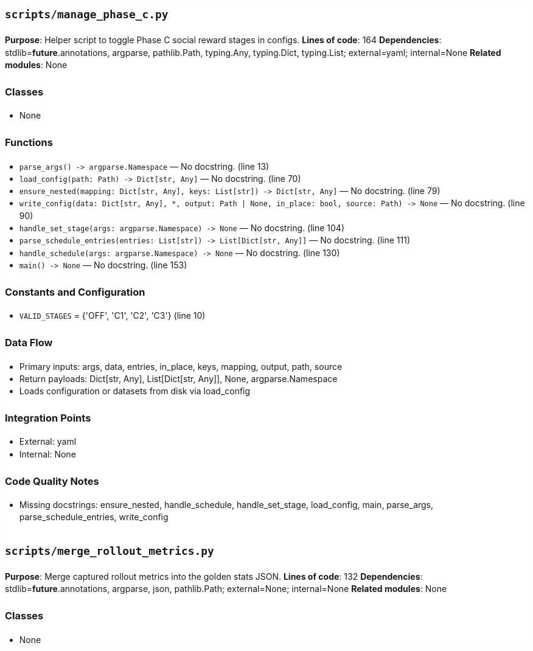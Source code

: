 ## `scripts/manage_phase_c.py`

**Purpose**: Helper script to toggle Phase C social reward stages in configs.
**Lines of code**: 164
**Dependencies**: stdlib=__future__.annotations, argparse, pathlib.Path, typing.Any, typing.Dict, typing.List; external=yaml; internal=None
**Related modules**: None

### Classes
- None

### Functions
- `parse_args() -> argparse.Namespace` — No docstring. (line 13)
- `load_config(path: Path) -> Dict[str, Any]` — No docstring. (line 70)
- `ensure_nested(mapping: Dict[str, Any], keys: List[str]) -> Dict[str, Any]` — No docstring. (line 79)
- `write_config(data: Dict[str, Any], *, output: Path | None, in_place: bool, source: Path) -> None` — No docstring. (line 90)
- `handle_set_stage(args: argparse.Namespace) -> None` — No docstring. (line 104)
- `parse_schedule_entries(entries: List[str]) -> List[Dict[str, Any]]` — No docstring. (line 111)
- `handle_schedule(args: argparse.Namespace) -> None` — No docstring. (line 130)
- `main() -> None` — No docstring. (line 153)

### Constants and Configuration
- `VALID_STAGES` = {'OFF', 'C1', 'C2', 'C3'} (line 10)

### Data Flow
- Primary inputs: args, data, entries, in_place, keys, mapping, output, path, source
- Return payloads: Dict[str, Any], List[Dict[str, Any]], None, argparse.Namespace
- Loads configuration or datasets from disk via load_config

### Integration Points
- External: yaml
- Internal: None

### Code Quality Notes
- Missing docstrings: ensure_nested, handle_schedule, handle_set_stage, load_config, main, parse_args, parse_schedule_entries, write_config

## `scripts/merge_rollout_metrics.py`

**Purpose**: Merge captured rollout metrics into the golden stats JSON.
**Lines of code**: 132
**Dependencies**: stdlib=__future__.annotations, argparse, json, pathlib.Path; external=None; internal=None
**Related modules**: None

### Classes
- None
